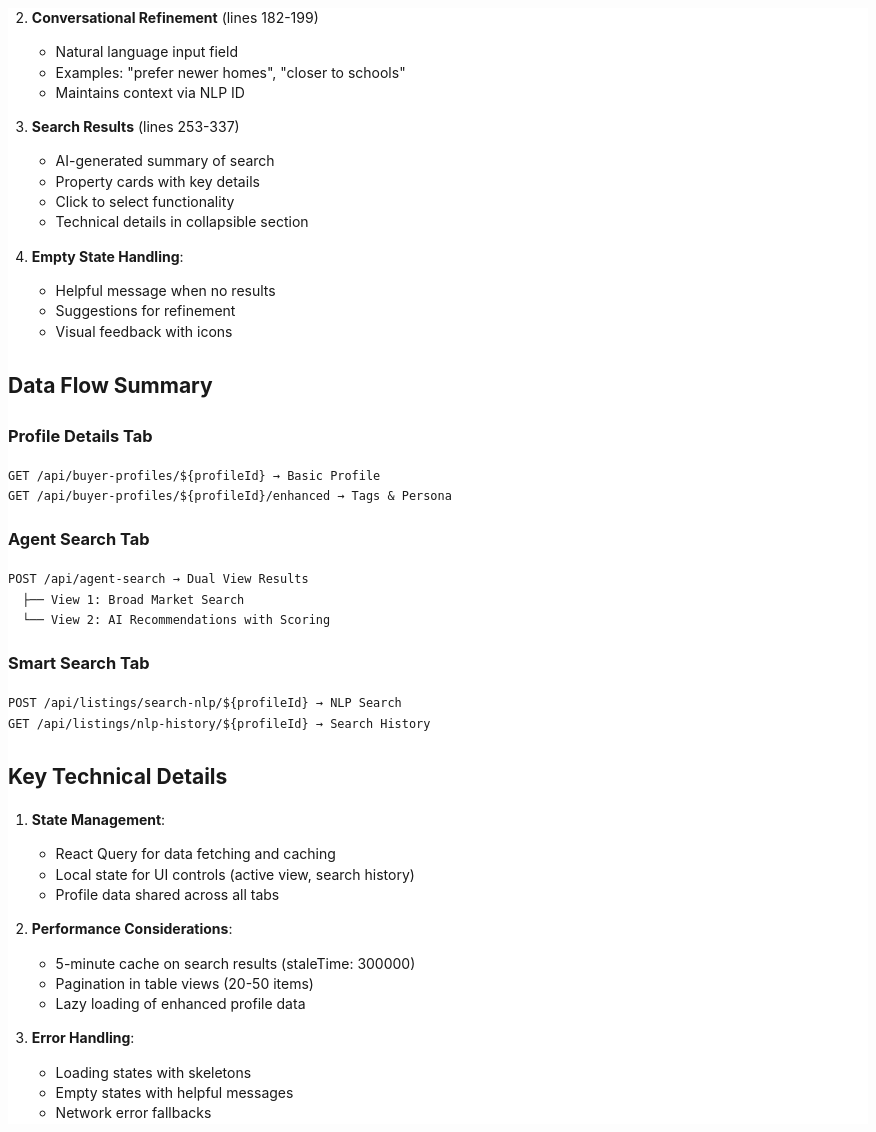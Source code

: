 2. **Conversational Refinement** (lines 182-199)
   - Natural language input field
   - Examples: "prefer newer homes", "closer to schools"
   - Maintains context via NLP ID

3. **Search Results** (lines 253-337)
   - AI-generated summary of search
   - Property cards with key details
   - Click to select functionality
   - Technical details in collapsible section

4. **Empty State Handling**:
   - Helpful message when no results
   - Suggestions for refinement
   - Visual feedback with icons

## Data Flow Summary

### Profile Details Tab
```
GET /api/buyer-profiles/${profileId} → Basic Profile
GET /api/buyer-profiles/${profileId}/enhanced → Tags & Persona
```

### Agent Search Tab
```
POST /api/agent-search → Dual View Results
  ├── View 1: Broad Market Search
  └── View 2: AI Recommendations with Scoring
```

### Smart Search Tab
```
POST /api/listings/search-nlp/${profileId} → NLP Search
GET /api/listings/nlp-history/${profileId} → Search History
```

## Key Technical Details

1. **State Management**:
   - React Query for data fetching and caching
   - Local state for UI controls (active view, search history)
   - Profile data shared across all tabs

2. **Performance Considerations**:
   - 5-minute cache on search results (staleTime: 300000)
   - Pagination in table views (20-50 items)
   - Lazy loading of enhanced profile data

3. **Error Handling**:
   - Loading states with skeletons
   - Empty states with helpful messages
   - Network error fallbacks
